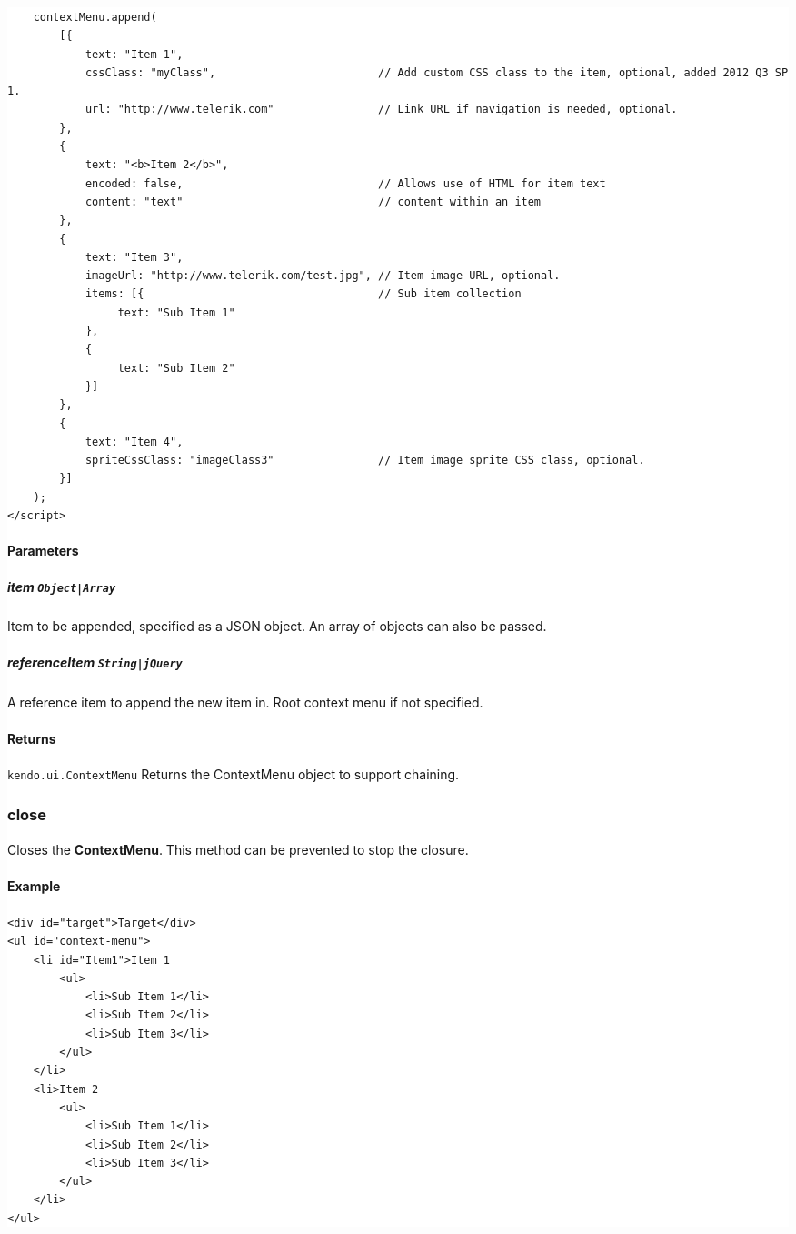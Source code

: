         contextMenu.append(
            [{
                text: "Item 1",
                cssClass: "myClass",                         // Add custom CSS class to the item, optional, added 2012 Q3 SP1.
                url: "http://www.telerik.com"                // Link URL if navigation is needed, optional.
            },
            {
                text: "<b>Item 2</b>",
                encoded: false,                              // Allows use of HTML for item text
                content: "text"                              // content within an item
            },
            {
                text: "Item 3",
                imageUrl: "http://www.telerik.com/test.jpg", // Item image URL, optional.
                items: [{                                    // Sub item collection
                     text: "Sub Item 1"
                },
                {
                     text: "Sub Item 2"
                }]
            },
            {
                text: "Item 4",
                spriteCssClass: "imageClass3"                // Item image sprite CSS class, optional.
            }]
        );
    </script>

#### Parameters

##### item `Object|Array`

Item to be appended, specified as a JSON object. An array of objects can also be passed.

##### referenceItem `String|jQuery`

A reference item to append the new item in. Root context menu if not specified.

#### Returns

`kendo.ui.ContextMenu` Returns the ContextMenu object to support chaining.

### close

Closes the **ContextMenu**. This method can be prevented to stop the closure.

#### Example

    <div id="target">Target</div>
    <ul id="context-menu">
        <li id="Item1">Item 1
            <ul>
                <li>Sub Item 1</li>
                <li>Sub Item 2</li>
                <li>Sub Item 3</li>
            </ul>
        </li>
        <li>Item 2
            <ul>
                <li>Sub Item 1</li>
                <li>Sub Item 2</li>
                <li>Sub Item 3</li>
            </ul>
        </li>
    </ul>
